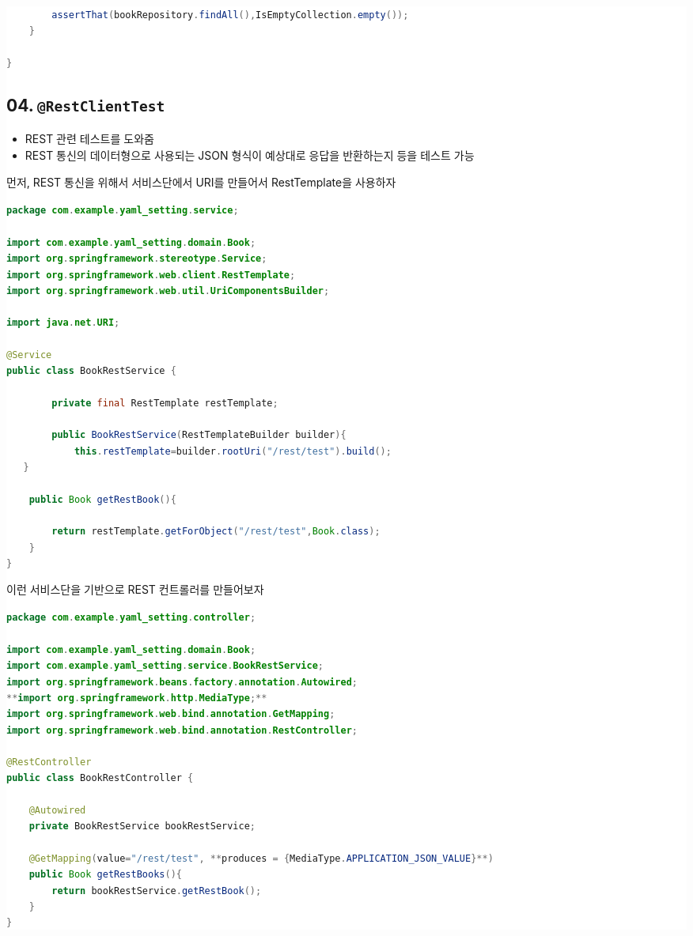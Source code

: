 ```java
        assertThat(bookRepository.findAll(),IsEmptyCollection.empty());
    }

}
```

## 04. `@RestClientTest`

- REST 관련 테스트를 도와줌
- REST 통신의 데이터형으로 사용되는 JSON 형식이 예상대로 응답을 반환하는지 등을 테스트 가능

먼저, REST 통신을 위해서 서비스단에서 URI를 만들어서 RestTemplate을 사용하자

```java
package com.example.yaml_setting.service;

import com.example.yaml_setting.domain.Book;
import org.springframework.stereotype.Service;
import org.springframework.web.client.RestTemplate;
import org.springframework.web.util.UriComponentsBuilder;

import java.net.URI;

@Service
public class BookRestService {

		private final RestTemplate restTemplate;

		public BookRestService(RestTemplateBuilder builder){
			this.restTemplate=builder.rootUri("/rest/test").build();
   }

    public Book getRestBook(){

        return restTemplate.getForObject("/rest/test",Book.class);
    }
}
```

이런 서비스단을 기반으로 REST 컨트롤러를 만들어보자

```java
package com.example.yaml_setting.controller;

import com.example.yaml_setting.domain.Book;
import com.example.yaml_setting.service.BookRestService;
import org.springframework.beans.factory.annotation.Autowired;
**import org.springframework.http.MediaType;**
import org.springframework.web.bind.annotation.GetMapping;
import org.springframework.web.bind.annotation.RestController;

@RestController
public class BookRestController {

    @Autowired
    private BookRestService bookRestService;

    @GetMapping(value="/rest/test", **produces = {MediaType.APPLICATION_JSON_VALUE}**)
    public Book getRestBooks(){
        return bookRestService.getRestBook();
    }
}
```
